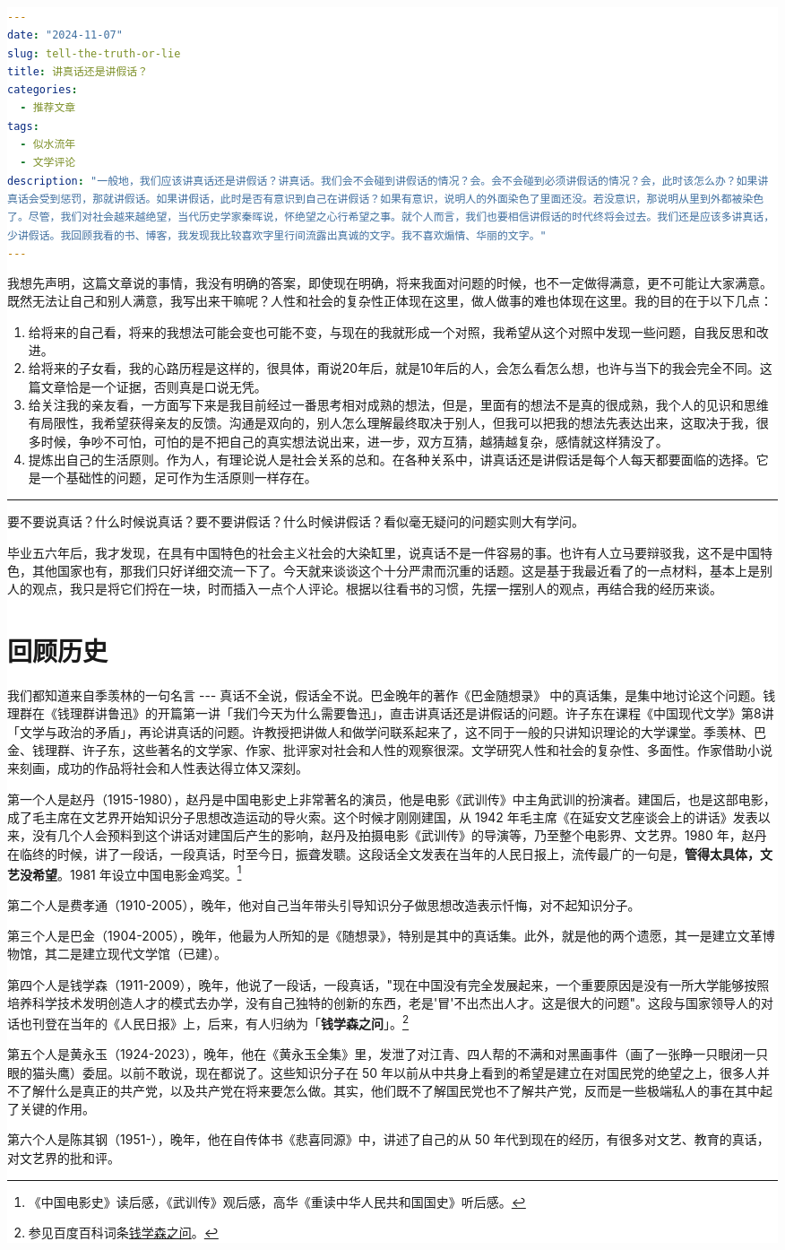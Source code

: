```yaml
---
date: "2024-11-07"
slug: tell-the-truth-or-lie
title: 讲真话还是讲假话？
categories:
  - 推荐文章
tags:
  - 似水流年
  - 文学评论
description: "一般地，我们应该讲真话还是讲假话？讲真话。我们会不会碰到讲假话的情况？会。会不会碰到必须讲假话的情况？会，此时该怎么办？如果讲真话会受到惩罚，那就讲假话。如果讲假话，此时是否有意识到自己在讲假话？如果有意识，说明人的外面染色了里面还没。若没意识，那说明从里到外都被染色了。尽管，我们对社会越来越绝望，当代历史学家秦晖说，怀绝望之心行希望之事。就个人而言，我们也要相信讲假话的时代终将会过去。我们还是应该多讲真话，少讲假话。我回顾我看的书、博客，我发现我比较喜欢字里行间流露出真诚的文字。我不喜欢煽情、华丽的文字。"
---
```


我想先声明，这篇文章说的事情，我没有明确的答案，即使现在明确，将来我面对问题的时候，也不一定做得满意，更不可能让大家满意。既然无法让自己和别人满意，我写出来干嘛呢？人性和社会的复杂性正体现在这里，做人做事的难也体现在这里。我的目的在于以下几点：

1.  给将来的自己看，将来的我想法可能会变也可能不变，与现在的我就形成一个对照，我希望从这个对照中发现一些问题，自我反思和改进。
2.  给将来的子女看，我的心路历程是这样的，很具体，甭说20年后，就是10年后的人，会怎么看怎么想，也许与当下的我会完全不同。这篇文章恰是一个证据，否则真是口说无凭。
3.  给关注我的亲友看，一方面写下来是我目前经过一番思考相对成熟的想法，但是，里面有的想法不是真的很成熟，我个人的见识和思维有局限性，我希望获得亲友的反馈。沟通是双向的，别人怎么理解最终取决于别人，但我可以把我的想法先表达出来，这取决于我，很多时候，争吵不可怕，可怕的是不把自己的真实想法说出来，进一步，双方互猜，越猜越复杂，感情就这样猜没了。
4.  提炼出自己的生活原则。作为人，有理论说人是社会关系的总和。在各种关系中，讲真话还是讲假话是每个人每天都要面临的选择。它是一个基础性的问题，足可作为生活原则一样存在。

------------------------------------------------------------------------

要不要说真话？什么时候说真话？要不要讲假话？什么时候讲假话？看似毫无疑问的问题实则大有学问。

毕业五六年后，我才发现，在具有中国特色的社会主义社会的大染缸里，说真话不是一件容易的事。也许有人立马要辩驳我，这不是中国特色，其他国家也有，那我们只好详细交流一下了。今天就来谈谈这个十分严肃而沉重的话题。这是基于我最近看了的一点材料，基本上是别人的观点，我只是将它们捋在一块，时而插入一点个人评论。根据以往看书的习惯，先摆一摆别人的观点，再结合我的经历来谈。

# 回顾历史

我们都知道来自季羡林的一句名言 --- 真话不全说，假话全不说。巴金晚年的著作《巴金随想录》 中的真话集，是集中地讨论这个问题。钱理群在《钱理群讲鲁迅》的开篇第一讲「我们今天为什么需要鲁迅」，直击讲真话还是讲假话的问题。许子东在课程《中国现代文学》第8讲「文学与政治的矛盾」，再论讲真话的问题。许教授把讲做人和做学问联系起来了，这不同于一般的只讲知识理论的大学课堂。季羡林、巴金、钱理群、许子东，这些著名的文学家、作家、批评家对社会和人性的观察很深。文学研究人性和社会的复杂性、多面性。作家借助小说来刻画，成功的作品将社会和人性表达得立体又深刻。

第一个人是赵丹（1915-1980），赵丹是中国电影史上非常著名的演员，他是电影《武训传》中主角武训的扮演者。建国后，也是这部电影，成了毛主席在文艺界开始知识分子思想改造运动的导火索。这个时候才刚刚建国，从 1942 年毛主席《在延安文艺座谈会上的讲话》发表以来，没有几个人会预料到这个讲话对建国后产生的影响，赵丹及拍摄电影《武训传》的导演等，乃至整个电影界、文艺界。1980 年，赵丹在临终的时候，讲了一段话，一段真话，时至今日，振聋发聩。这段话全文发表在当年的人民日报上，流传最广的一句是，**管得太具体，文艺没希望**。1981 年设立中国电影金鸡奖。[^1]

[^1]: 《中国电影史》读后感，《武训传》观后感，高华《重读中华人民共和国国史》听后感。

第二个人是费孝通（1910-2005），晚年，他对自己当年带头引导知识分子做思想改造表示忏悔，对不起知识分子。

第三个人是巴金（1904-2005），晚年，他最为人所知的是《随想录》，特别是其中的真话集。此外，就是他的两个遗愿，其一是建立文革博物馆，其二是建立现代文学馆（已建）。

第四个人是钱学森（1911-2009），晚年，他说了一段话，一段真话，"现在中国没有完全发展起来，一个重要原因是没有一所大学能够按照培养科学技术发明创造人才的模式去办学，没有自己独特的创新的东西，老是'冒'不出杰出人才。这是很大的问题"。这段与国家领导人的对话也刊登在当年的《人民日报》上，后来，有人归纳为「**钱学森之问**」。[^2]

[^2]: 参见百度百科词条[钱学森之问](https://baike.baidu.com/item/%E9%92%B1%E5%AD%A6%E6%A3%AE%E4%B9%8B%E9%97%AE/3287915)。

第五个人是黄永玉（1924-2023），晚年，他在《黄永玉全集》里，发泄了对江青、四人帮的不满和对黑画事件（画了一张睁一只眼闭一只眼的猫头鹰）委屈。以前不敢说，现在都说了。这些知识分子在 50 年以前从中共身上看到的希望是建立在对国民党的绝望之上，很多人并不了解什么是真正的共产党，以及共产党在将来要怎么做。其实，他们既不了解国民党也不了解共产党，反而是一些极端私人的事在其中起了关键的作用。

第六个人是陈其钢（1951-），晚年，他在自传体书《悲喜同源》中，讲述了自己的从 50 年代到现在的经历，有很多对文艺、教育的真话，对文艺界的批和评。


[^3]: 应该是大一，所谓专业导论课，每位将来给我们上课的老师都来给我们上一次课。